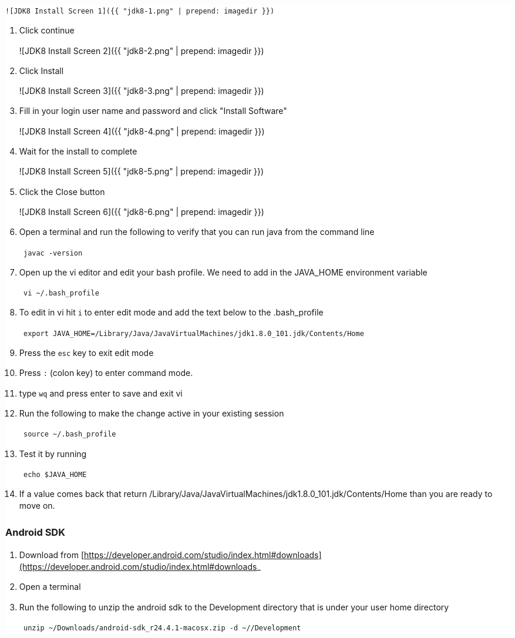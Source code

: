    ![JDK8 Install Screen 1]({{ "jdk8-1.png" | prepend: imagedir }})

1. Click continue

    ![JDK8 Install Screen 2]({{ "jdk8-2.png" | prepend: imagedir }})

1. Click Install

    ![JDK8 Install Screen 3]({{ "jdk8-3.png" | prepend: imagedir }})

1. Fill in your login user name and password and click "Install Software" 

    ![JDK8 Install Screen 4]({{ "jdk8-4.png" | prepend: imagedir }})

1. Wait for the install to complete

    ![JDK8 Install Screen 5]({{ "jdk8-5.png" | prepend: imagedir }})

1. Click the Close button

    ![JDK8 Install Screen 6]({{ "jdk8-6.png" | prepend: imagedir }})

1. Open a terminal and run the following to verify that you can run java from the command line

        javac -version

1. Open up the vi editor and edit your bash profile.  We need to add in the JAVA_HOME environment variable

        vi ~/.bash_profile

1. To edit in vi hit `i` to enter edit mode and add the text below to the .bash_profile 

        export JAVA_HOME=/Library/Java/JavaVirtualMachines/jdk1.8.0_101.jdk/Contents/Home

1. Press the `esc` key to exit edit mode
1. Press `:` (colon key) to enter command mode. 
1. type `wq` and press enter to save and exit vi
1. Run the following to make the change active in your existing session

        source ~/.bash_profile

1. Test it by running

        echo $JAVA_HOME

1. If a value comes back that return /Library/Java/JavaVirtualMachines/jdk1.8.0_101.jdk/Contents/Home than you are ready to move on.

### Android SDK
	
1. Download from [https://developer.android.com/studio/index.html#downloads](https://developer.android.com/studio/index.html#downloads_
1. Open a terminal
1. Run the following to unzip the android sdk to the Development directory that is under your user home directory

        unzip ~/Downloads/android-sdk_r24.4.1-macosx.zip -d ~//Development
